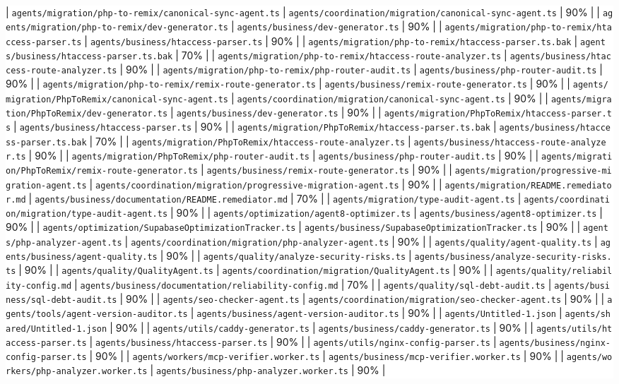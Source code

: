| `agents/migration/php-to-remix/canonical-sync-agent.ts` | `agents/coordination/migration/canonical-sync-agent.ts` | 90% |
| `agents/migration/php-to-remix/dev-generator.ts` | `agents/business/dev-generator.ts` | 90% |
| `agents/migration/php-to-remix/htaccess-parser.ts` | `agents/business/htaccess-parser.ts` | 90% |
| `agents/migration/php-to-remix/htaccess-parser.ts.bak` | `agents/business/htaccess-parser.ts.bak` | 70% |
| `agents/migration/php-to-remix/htaccess-route-analyzer.ts` | `agents/business/htaccess-route-analyzer.ts` | 90% |
| `agents/migration/php-to-remix/php-router-audit.ts` | `agents/business/php-router-audit.ts` | 90% |
| `agents/migration/php-to-remix/remix-route-generator.ts` | `agents/business/remix-route-generator.ts` | 90% |
| `agents/migration/PhpToRemix/canonical-sync-agent.ts` | `agents/coordination/migration/canonical-sync-agent.ts` | 90% |
| `agents/migration/PhpToRemix/dev-generator.ts` | `agents/business/dev-generator.ts` | 90% |
| `agents/migration/PhpToRemix/htaccess-parser.ts` | `agents/business/htaccess-parser.ts` | 90% |
| `agents/migration/PhpToRemix/htaccess-parser.ts.bak` | `agents/business/htaccess-parser.ts.bak` | 70% |
| `agents/migration/PhpToRemix/htaccess-route-analyzer.ts` | `agents/business/htaccess-route-analyzer.ts` | 90% |
| `agents/migration/PhpToRemix/php-router-audit.ts` | `agents/business/php-router-audit.ts` | 90% |
| `agents/migration/PhpToRemix/remix-route-generator.ts` | `agents/business/remix-route-generator.ts` | 90% |
| `agents/migration/progressive-migration-agent.ts` | `agents/coordination/migration/progressive-migration-agent.ts` | 90% |
| `agents/migration/README.remediator.md` | `agents/business/documentation/README.remediator.md` | 70% |
| `agents/migration/type-audit-agent.ts` | `agents/coordination/migration/type-audit-agent.ts` | 90% |
| `agents/optimization/agent8-optimizer.ts` | `agents/business/agent8-optimizer.ts` | 90% |
| `agents/optimization/SupabaseOptimizationTracker.ts` | `agents/business/SupabaseOptimizationTracker.ts` | 90% |
| `agents/php-analyzer-agent.ts` | `agents/coordination/migration/php-analyzer-agent.ts` | 90% |
| `agents/quality/agent-quality.ts` | `agents/business/agent-quality.ts` | 90% |
| `agents/quality/analyze-security-risks.ts` | `agents/business/analyze-security-risks.ts` | 90% |
| `agents/quality/QualityAgent.ts` | `agents/coordination/migration/QualityAgent.ts` | 90% |
| `agents/quality/reliability-config.md` | `agents/business/documentation/reliability-config.md` | 70% |
| `agents/quality/sql-debt-audit.ts` | `agents/business/sql-debt-audit.ts` | 90% |
| `agents/seo-checker-agent.ts` | `agents/coordination/migration/seo-checker-agent.ts` | 90% |
| `agents/tools/agent-version-auditor.ts` | `agents/business/agent-version-auditor.ts` | 90% |
| `agents/Untitled-1.json` | `agents/shared/Untitled-1.json` | 90% |
| `agents/utils/caddy-generator.ts` | `agents/business/caddy-generator.ts` | 90% |
| `agents/utils/htaccess-parser.ts` | `agents/business/htaccess-parser.ts` | 90% |
| `agents/utils/nginx-config-parser.ts` | `agents/business/nginx-config-parser.ts` | 90% |
| `agents/workers/mcp-verifier.worker.ts` | `agents/business/mcp-verifier.worker.ts` | 90% |
| `agents/workers/php-analyzer.worker.ts` | `agents/business/php-analyzer.worker.ts` | 90% |
